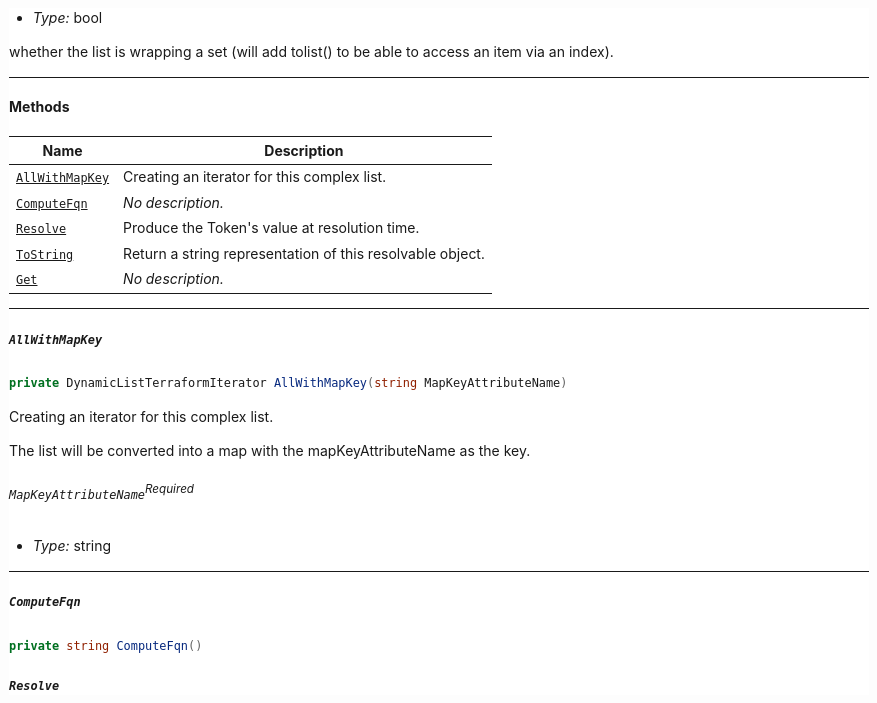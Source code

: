 - *Type:* bool

whether the list is wrapping a set (will add tolist() to be able to access an item via an index).

---

#### Methods <a name="Methods" id="Methods"></a>

| **Name** | **Description** |
| --- | --- |
| <code><a href="#rhizo-co-terraform-provider-oci.dataOciDevopsRepositoryRefs.DataOciDevopsRepositoryRefsRepositoryRefCollectionItemsList.allWithMapKey">AllWithMapKey</a></code> | Creating an iterator for this complex list. |
| <code><a href="#rhizo-co-terraform-provider-oci.dataOciDevopsRepositoryRefs.DataOciDevopsRepositoryRefsRepositoryRefCollectionItemsList.computeFqn">ComputeFqn</a></code> | *No description.* |
| <code><a href="#rhizo-co-terraform-provider-oci.dataOciDevopsRepositoryRefs.DataOciDevopsRepositoryRefsRepositoryRefCollectionItemsList.resolve">Resolve</a></code> | Produce the Token's value at resolution time. |
| <code><a href="#rhizo-co-terraform-provider-oci.dataOciDevopsRepositoryRefs.DataOciDevopsRepositoryRefsRepositoryRefCollectionItemsList.toString">ToString</a></code> | Return a string representation of this resolvable object. |
| <code><a href="#rhizo-co-terraform-provider-oci.dataOciDevopsRepositoryRefs.DataOciDevopsRepositoryRefsRepositoryRefCollectionItemsList.get">Get</a></code> | *No description.* |

---

##### `AllWithMapKey` <a name="AllWithMapKey" id="rhizo-co-terraform-provider-oci.dataOciDevopsRepositoryRefs.DataOciDevopsRepositoryRefsRepositoryRefCollectionItemsList.allWithMapKey"></a>

```csharp
private DynamicListTerraformIterator AllWithMapKey(string MapKeyAttributeName)
```

Creating an iterator for this complex list.

The list will be converted into a map with the mapKeyAttributeName as the key.

###### `MapKeyAttributeName`<sup>Required</sup> <a name="MapKeyAttributeName" id="rhizo-co-terraform-provider-oci.dataOciDevopsRepositoryRefs.DataOciDevopsRepositoryRefsRepositoryRefCollectionItemsList.allWithMapKey.parameter.mapKeyAttributeName"></a>

- *Type:* string

---

##### `ComputeFqn` <a name="ComputeFqn" id="rhizo-co-terraform-provider-oci.dataOciDevopsRepositoryRefs.DataOciDevopsRepositoryRefsRepositoryRefCollectionItemsList.computeFqn"></a>

```csharp
private string ComputeFqn()
```

##### `Resolve` <a name="Resolve" id="rhizo-co-terraform-provider-oci.dataOciDevopsRepositoryRefs.DataOciDevopsRepositoryRefsRepositoryRefCollectionItemsList.resolve"></a>
